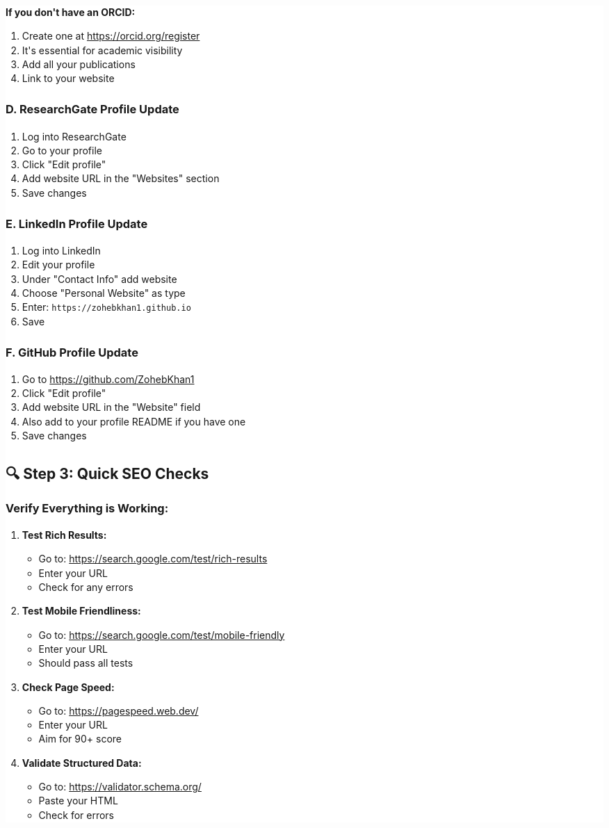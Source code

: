 **If you don't have an ORCID:**
1. Create one at https://orcid.org/register
2. It's essential for academic visibility
3. Add all your publications
4. Link to your website

### D. ResearchGate Profile Update

1. Log into ResearchGate
2. Go to your profile
3. Click "Edit profile"
4. Add website URL in the "Websites" section
5. Save changes

### E. LinkedIn Profile Update

1. Log into LinkedIn
2. Edit your profile
3. Under "Contact Info" add website
4. Choose "Personal Website" as type
5. Enter: `https://zohebkhan1.github.io`
6. Save

### F. GitHub Profile Update

1. Go to https://github.com/ZohebKhan1
2. Click "Edit profile"
3. Add website URL in the "Website" field
4. Also add to your profile README if you have one
5. Save changes

## 🔍 Step 3: Quick SEO Checks

### Verify Everything is Working:

1. **Test Rich Results:**
   - Go to: https://search.google.com/test/rich-results
   - Enter your URL
   - Check for any errors

2. **Test Mobile Friendliness:**
   - Go to: https://search.google.com/test/mobile-friendly
   - Enter your URL
   - Should pass all tests

3. **Check Page Speed:**
   - Go to: https://pagespeed.web.dev/
   - Enter your URL
   - Aim for 90+ score

4. **Validate Structured Data:**
   - Go to: https://validator.schema.org/
   - Paste your HTML
   - Check for errors
